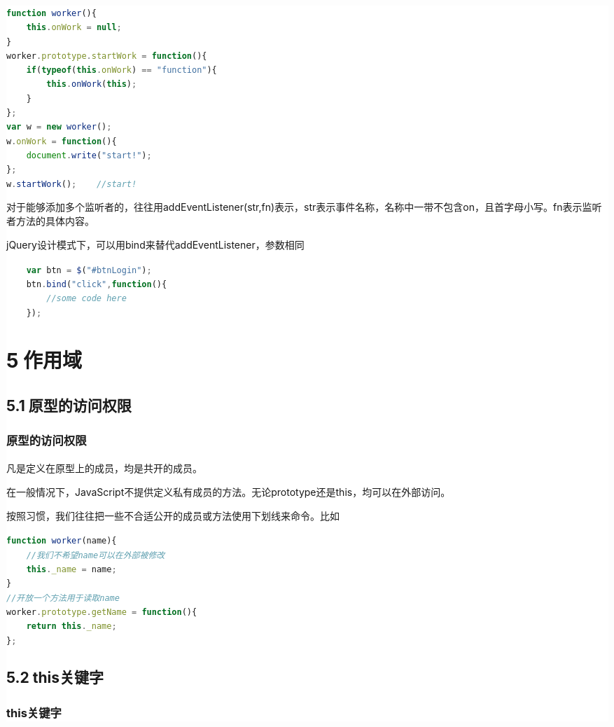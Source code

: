 ```javascript
function worker(){
    this.onWork = null;
}
worker.prototype.startWork = function(){
    if(typeof(this.onWork) == "function"){
        this.onWork(this);
    }
};
var w = new worker();
w.onWork = function(){
    document.write("start!");
};
w.startWork();    //start!
```

对于能够添加多个监听者的，往往用addEventListener(str,fn)表示，str表示事件名称，名称中一带不包含on，且首字母小写。fn表示监听者方法的具体内容。

jQuery设计模式下，可以用bind来替代addEventListener，参数相同

```javascript
    var btn = $("#btnLogin");
    btn.bind("click",function(){
        //some code here
    });
```

# 5 作用域

## 5.1 原型的访问权限
### 原型的访问权限

凡是定义在原型上的成员，均是共开的成员。

在一般情况下，JavaScript不提供定义私有成员的方法。无论prototype还是this，均可以在外部访问。

按照习惯，我们往往把一些不合适公开的成员或方法使用下划线来命令。比如

```javascript
function worker(name){
    //我们不希望name可以在外部被修改
    this._name = name;
}
//开放一个方法用于读取name
worker.prototype.getName = function(){
    return this._name;
};
```

## 5.2 this关键字
### this关键字
